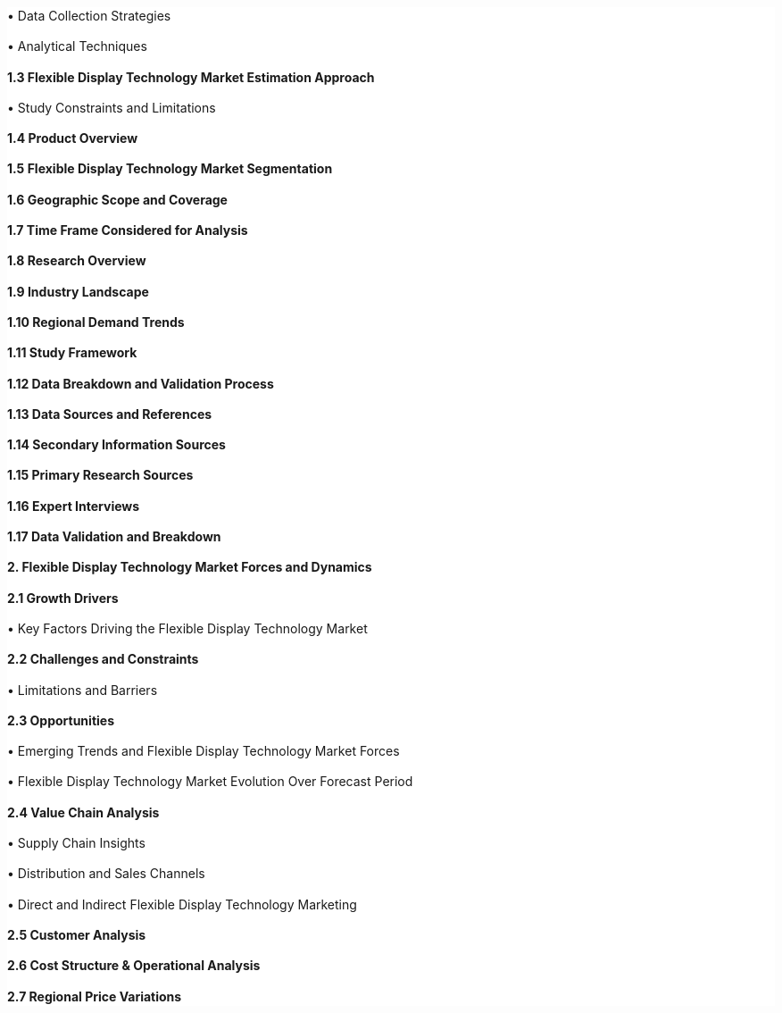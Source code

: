 • Data Collection Strategies

• Analytical Techniques

<strong>1.3 Flexible Display Technology Market Estimation Approach</strong>

• Study Constraints and Limitations

<strong>1.4 Product Overview</strong>

<strong>1.5 Flexible Display Technology Market Segmentation</strong>

<strong>1.6 Geographic Scope and Coverage</strong>

<strong>1.7 Time Frame Considered for Analysis</strong>

<strong>1.8 Research Overview</strong>

<strong>1.9 Industry Landscape</strong>

<strong>1.10 Regional Demand Trends</strong>

<strong>1.11 Study Framework</strong>

<strong>1.12 Data Breakdown and Validation Process</strong>

<strong>1.13 Data Sources and References</strong>

<strong>1.14 Secondary Information Sources</strong>

<strong>1.15 Primary Research Sources</strong>

<strong>1.16 Expert Interviews</strong>

<strong>1.17 Data Validation and Breakdown</strong>

<strong>2. Flexible Display Technology Market Forces and Dynamics</strong>

<strong>2.1 Growth Drivers</strong>

• Key Factors Driving the Flexible Display Technology Market

<strong>2.2 Challenges and Constraints</strong>

• Limitations and Barriers

<strong>2.3 Opportunities</strong>

• Emerging Trends and Flexible Display Technology Market Forces

• Flexible Display Technology Market Evolution Over Forecast Period

<strong>2.4 Value Chain Analysis</strong>

• Supply Chain Insights

• Distribution and Sales Channels

• Direct and Indirect Flexible Display Technology Marketing

<strong>2.5 Customer Analysis</strong>

<strong>2.6 Cost Structure & Operational Analysis</strong>

<strong>2.7 Regional Price Variations</strong>

